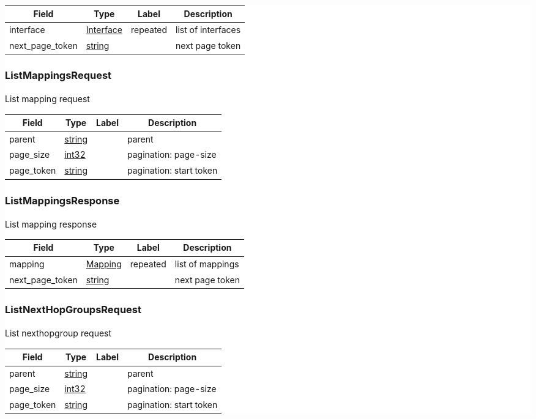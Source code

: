 
| Field | Type | Label | Description |
| ----- | ---- | ----- | ----------- |
| interface | [Interface](#opi_api-network-cloud-v1alpha1-Interface) | repeated | list of interfaces |
| next_page_token | [string](#string) |  | next page token |






<a name="opi_api-network-cloud-v1alpha1-ListMappingsRequest"></a>

### ListMappingsRequest
List mapping request


| Field | Type | Label | Description |
| ----- | ---- | ----- | ----------- |
| parent | [string](#string) |  | parent |
| page_size | [int32](#int32) |  | pagination: page-size |
| page_token | [string](#string) |  | pagination: start token |






<a name="opi_api-network-cloud-v1alpha1-ListMappingsResponse"></a>

### ListMappingsResponse
List mapping response


| Field | Type | Label | Description |
| ----- | ---- | ----- | ----------- |
| mapping | [Mapping](#opi_api-network-cloud-v1alpha1-Mapping) | repeated | list of mappings |
| next_page_token | [string](#string) |  | next page token |






<a name="opi_api-network-cloud-v1alpha1-ListNextHopGroupsRequest"></a>

### ListNextHopGroupsRequest
List nexthopgroup request


| Field | Type | Label | Description |
| ----- | ---- | ----- | ----------- |
| parent | [string](#string) |  | parent |
| page_size | [int32](#int32) |  | pagination: page-size |
| page_token | [string](#string) |  | pagination: start token |
